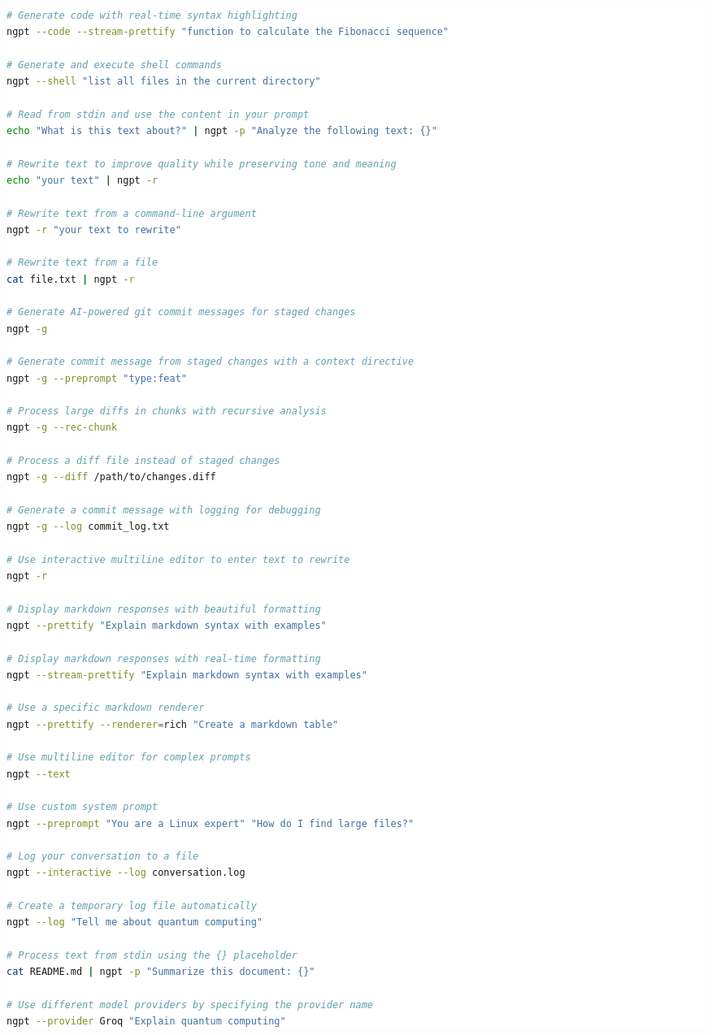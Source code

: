 ```bash
# Generate code with real-time syntax highlighting
ngpt --code --stream-prettify "function to calculate the Fibonacci sequence"

# Generate and execute shell commands
ngpt --shell "list all files in the current directory"

# Read from stdin and use the content in your prompt
echo "What is this text about?" | ngpt -p "Analyze the following text: {}"

# Rewrite text to improve quality while preserving tone and meaning
echo "your text" | ngpt -r

# Rewrite text from a command-line argument
ngpt -r "your text to rewrite"

# Rewrite text from a file
cat file.txt | ngpt -r

# Generate AI-powered git commit messages for staged changes
ngpt -g

# Generate commit message from staged changes with a context directive
ngpt -g --preprompt "type:feat"

# Process large diffs in chunks with recursive analysis
ngpt -g --rec-chunk

# Process a diff file instead of staged changes
ngpt -g --diff /path/to/changes.diff

# Generate a commit message with logging for debugging
ngpt -g --log commit_log.txt

# Use interactive multiline editor to enter text to rewrite
ngpt -r

# Display markdown responses with beautiful formatting
ngpt --prettify "Explain markdown syntax with examples"

# Display markdown responses with real-time formatting
ngpt --stream-prettify "Explain markdown syntax with examples"

# Use a specific markdown renderer
ngpt --prettify --renderer=rich "Create a markdown table"

# Use multiline editor for complex prompts
ngpt --text

# Use custom system prompt
ngpt --preprompt "You are a Linux expert" "How do I find large files?"

# Log your conversation to a file
ngpt --interactive --log conversation.log

# Create a temporary log file automatically
ngpt --log "Tell me about quantum computing"

# Process text from stdin using the {} placeholder
cat README.md | ngpt -p "Summarize this document: {}"

# Use different model providers by specifying the provider name
ngpt --provider Groq "Explain quantum computing"

```